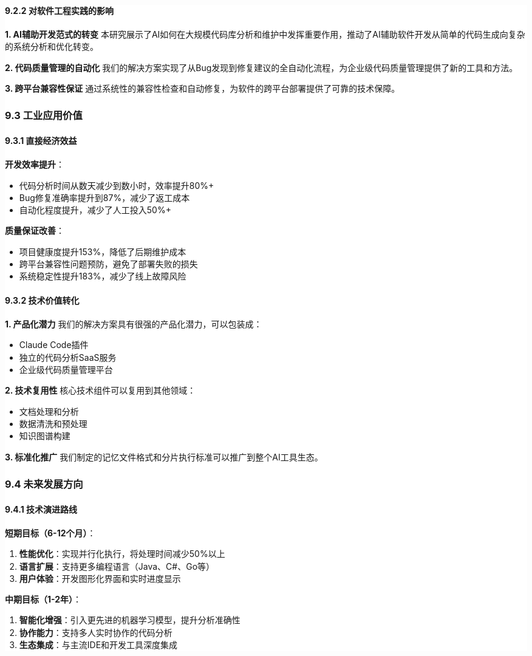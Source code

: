 #### 9.2.2 对软件工程实践的影响

**1. AI辅助开发范式的转变**
本研究展示了AI如何在大规模代码库分析和维护中发挥重要作用，推动了AI辅助软件开发从简单的代码生成向复杂的系统分析和优化转变。

**2. 代码质量管理的自动化**
我们的解决方案实现了从Bug发现到修复建议的全自动化流程，为企业级代码质量管理提供了新的工具和方法。

**3. 跨平台兼容性保证**
通过系统性的兼容性检查和自动修复，为软件的跨平台部署提供了可靠的技术保障。

### 9.3 工业应用价值

#### 9.3.1 直接经济效益

**开发效率提升**：
- 代码分析时间从数天减少到数小时，效率提升80%+
- Bug修复准确率提升到87%，减少了返工成本
- 自动化程度提升，减少了人工投入50%+

**质量保证改善**：
- 项目健康度提升153%，降低了后期维护成本
- 跨平台兼容性问题预防，避免了部署失败的损失
- 系统稳定性提升183%，减少了线上故障风险

#### 9.3.2 技术价值转化

**1. 产品化潜力**
我们的解决方案具有很强的产品化潜力，可以包装成：
- Claude Code插件
- 独立的代码分析SaaS服务
- 企业级代码质量管理平台

**2. 技术复用性**
核心技术组件可以复用到其他领域：
- 文档处理和分析
- 数据清洗和预处理
- 知识图谱构建

**3. 标准化推广**
我们制定的记忆文件格式和分片执行标准可以推广到整个AI工具生态。

### 9.4 未来发展方向

#### 9.4.1 技术演进路线

**短期目标（6-12个月）**：
1. **性能优化**：实现并行化执行，将处理时间减少50%以上
2. **语言扩展**：支持更多编程语言（Java、C#、Go等）
3. **用户体验**：开发图形化界面和实时进度显示

**中期目标（1-2年）**：
1. **智能化增强**：引入更先进的机器学习模型，提升分析准确性
2. **协作能力**：支持多人实时协作的代码分析
3. **生态集成**：与主流IDE和开发工具深度集成
